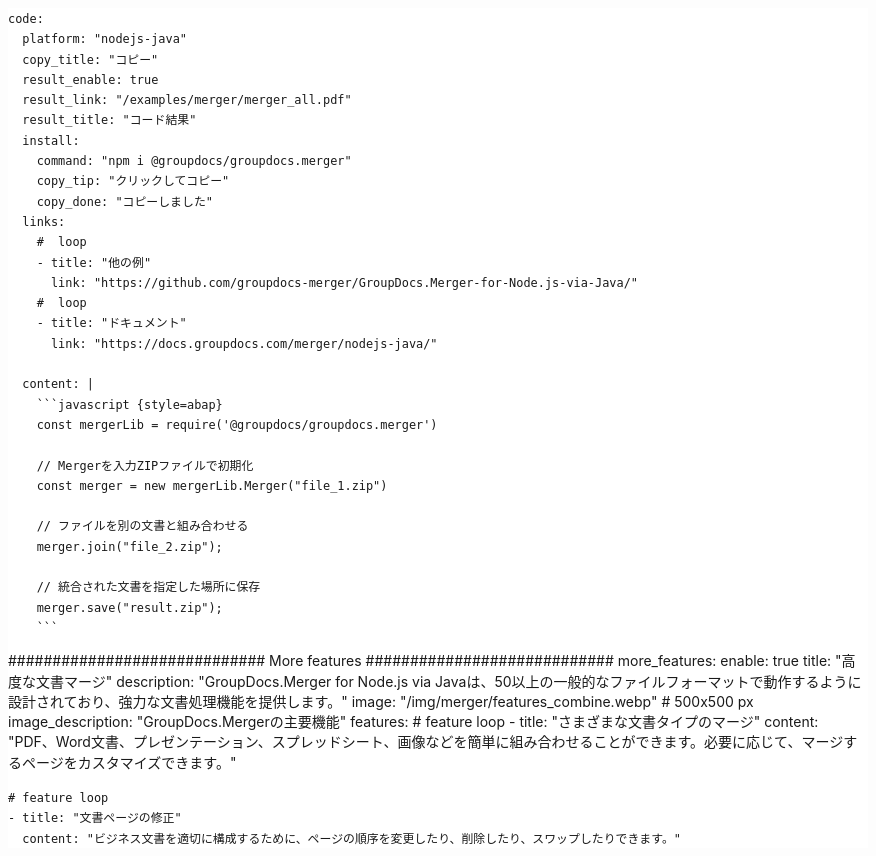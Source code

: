     code:
      platform: "nodejs-java"
      copy_title: "コピー"
      result_enable: true
      result_link: "/examples/merger/merger_all.pdf"
      result_title: "コード結果"
      install:
        command: "npm i @groupdocs/groupdocs.merger"
        copy_tip: "クリックしてコピー"
        copy_done: "コピーしました"
      links:
        #  loop
        - title: "他の例"
          link: "https://github.com/groupdocs-merger/GroupDocs.Merger-for-Node.js-via-Java/"
        #  loop
        - title: "ドキュメント"
          link: "https://docs.groupdocs.com/merger/nodejs-java/"
          
      content: |
        ```javascript {style=abap}
        const mergerLib = require('@groupdocs/groupdocs.merger')

        // Mergerを入力ZIPファイルで初期化
        const merger = new mergerLib.Merger("file_1.zip")

        // ファイルを別の文書と組み合わせる
        merger.join("file_2.zip");

        // 統合された文書を指定した場所に保存
        merger.save("result.zip");
        ```            

############################# More features ############################
more_features:
  enable: true
  title: "高度な文書マージ"
  description: "GroupDocs.Merger for Node.js via Javaは、50以上の一般的なファイルフォーマットで動作するように設計されており、強力な文書処理機能を提供します。"
  image: "/img/merger/features_combine.webp" # 500x500 px
  image_description: "GroupDocs.Mergerの主要機能"
  features:
    # feature loop
    - title: "さまざまな文書タイプのマージ"
      content: "PDF、Word文書、プレゼンテーション、スプレッドシート、画像などを簡単に組み合わせることができます。必要に応じて、マージするページをカスタマイズできます。"

    # feature loop
    - title: "文書ページの修正"
      content: "ビジネス文書を適切に構成するために、ページの順序を変更したり、削除したり、スワップしたりできます。"
